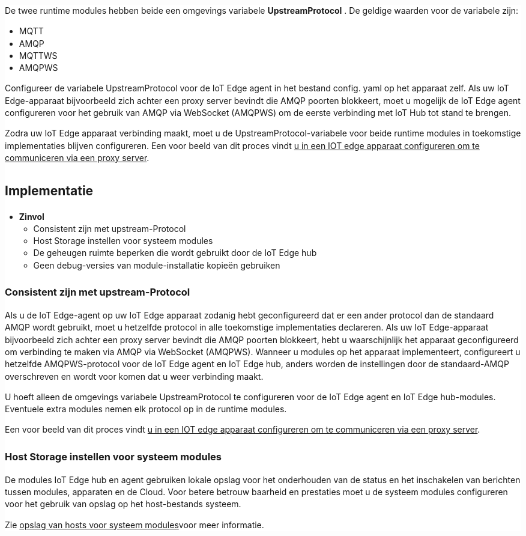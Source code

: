 De twee runtime modules hebben beide een omgevings variabele **UpstreamProtocol** . De geldige waarden voor de variabele zijn:

* MQTT
* AMQP
* MQTTWS
* AMQPWS

Configureer de variabele UpstreamProtocol voor de IoT Edge agent in het bestand config. yaml op het apparaat zelf. Als uw IoT Edge-apparaat bijvoorbeeld zich achter een proxy server bevindt die AMQP poorten blokkeert, moet u mogelijk de IoT Edge agent configureren voor het gebruik van AMQP via WebSocket (AMQPWS) om de eerste verbinding met IoT Hub tot stand te brengen.

Zodra uw IoT Edge apparaat verbinding maakt, moet u de UpstreamProtocol-variabele voor beide runtime modules in toekomstige implementaties blijven configureren. Een voor beeld van dit proces vindt [u in een IOT edge apparaat configureren om te communiceren via een proxy server](how-to-configure-proxy-support.md).

## <a name="deployment"></a>Implementatie

* **Zinvol**
  * Consistent zijn met upstream-Protocol
  * Host Storage instellen voor systeem modules
  * De geheugen ruimte beperken die wordt gebruikt door de IoT Edge hub
  * Geen debug-versies van module-installatie kopieën gebruiken

### <a name="be-consistent-with-upstream-protocol"></a>Consistent zijn met upstream-Protocol

Als u de IoT Edge-agent op uw IoT Edge apparaat zodanig hebt geconfigureerd dat er een ander protocol dan de standaard AMQP wordt gebruikt, moet u hetzelfde protocol in alle toekomstige implementaties declareren. Als uw IoT Edge-apparaat bijvoorbeeld zich achter een proxy server bevindt die AMQP poorten blokkeert, hebt u waarschijnlijk het apparaat geconfigureerd om verbinding te maken via AMQP via WebSocket (AMQPWS). Wanneer u modules op het apparaat implementeert, configureert u hetzelfde AMQPWS-protocol voor de IoT Edge agent en IoT Edge hub, anders worden de instellingen door de standaard-AMQP overschreven en wordt voor komen dat u weer verbinding maakt.

U hoeft alleen de omgevings variabele UpstreamProtocol te configureren voor de IoT Edge agent en IoT Edge hub-modules. Eventuele extra modules nemen elk protocol op in de runtime modules.

Een voor beeld van dit proces vindt [u in een IOT edge apparaat configureren om te communiceren via een proxy server](how-to-configure-proxy-support.md).

### <a name="set-up-host-storage-for-system-modules"></a>Host Storage instellen voor systeem modules

De modules IoT Edge hub en agent gebruiken lokale opslag voor het onderhouden van de status en het inschakelen van berichten tussen modules, apparaten en de Cloud. Voor betere betrouw baarheid en prestaties moet u de systeem modules configureren voor het gebruik van opslag op het host-bestands systeem.

Zie [opslag van hosts voor systeem modules](how-to-access-host-storage-from-module.md)voor meer informatie.
